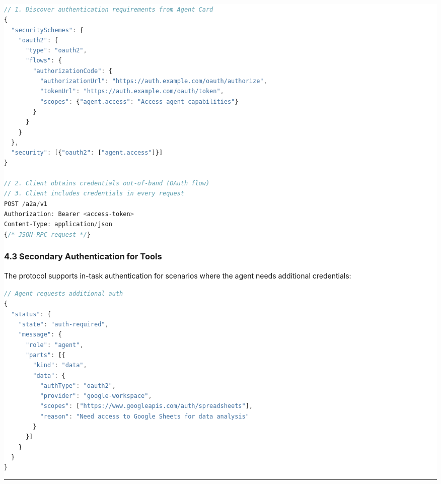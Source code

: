 ```typescript
// 1. Discover authentication requirements from Agent Card
{
  "securitySchemes": {
    "oauth2": {
      "type": "oauth2",
      "flows": {
        "authorizationCode": {
          "authorizationUrl": "https://auth.example.com/oauth/authorize",
          "tokenUrl": "https://auth.example.com/oauth/token",
          "scopes": {"agent.access": "Access agent capabilities"}
        }
      }
    }
  },
  "security": [{"oauth2": ["agent.access"]}]
}

// 2. Client obtains credentials out-of-band (OAuth flow)
// 3. Client includes credentials in every request
POST /a2a/v1
Authorization: Bearer <access-token>
Content-Type: application/json
{/* JSON-RPC request */}
```

### 4.3 Secondary Authentication for Tools

The protocol supports in-task authentication for scenarios where the agent needs additional credentials:

```typescript
// Agent requests additional auth
{
  "status": {
    "state": "auth-required",
    "message": {
      "role": "agent",
      "parts": [{
        "kind": "data",
        "data": {
          "authType": "oauth2",
          "provider": "google-workspace",
          "scopes": ["https://www.googleapis.com/auth/spreadsheets"],
          "reason": "Need access to Google Sheets for data analysis"
        }
      }]
    }
  }
}
```

---
